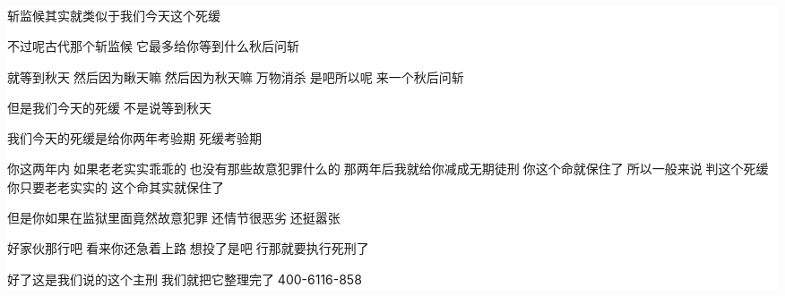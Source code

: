 斩监候其实就类似于我们今天这个死缓

不过呢古代那个斩监候
它最多给你等到什么秋后问斩

就等到秋天
然后因为瞅天嘛
然后因为秋天嘛
万物消杀
是吧所以呢
来一个秋后问斩

但是我们今天的死缓
不是说等到秋天

我们今天的死缓是给你两年考验期
死缓考验期

你这两年内
如果老老实实乖乖的
也没有那些故意犯罪什么的
那两年后我就给你减成无期徒刑
你这个命就保住了
所以一般来说
判这个死缓
你只要老老实实的
这个命其实就保住了

但是你如果在监狱里面竟然故意犯罪
还情节很恶劣
还挺嚣张

好家伙那行吧
看来你还急着上路
想投了是吧
行那就要执行死刑了

好了这是我们说的这个主刑
我们就把它整理完了
400-6116-858
